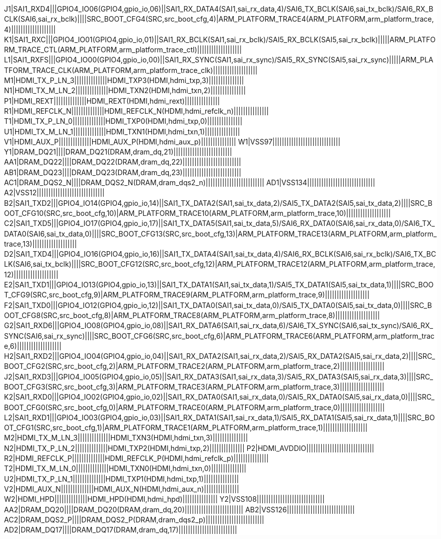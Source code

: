 J1|SAI1_RXD4|||GPIO4_IO06(GPIO4,gpio_io,06)||SAI1_RX_DATA4(SAI1,sai_rx_data,4)/SAI6_TX_BCLK(SAI6,sai_tx_bclk)/SAI6_RX_BCLK(SAI6,sai_rx_bclk)||||SRC_BOOT_CFG4(SRC,src_boot_cfg,4)|ARM_PLATFORM_TRACE4(ARM_PLATFORM,arm_platform_trace,4)|||||||||||||||||||
K1|SAI1_RXC|||GPIO4_IO01(GPIO4,gpio_io,01)||SAI1_RX_BCLK(SAI1,sai_rx_bclk)/SAI5_RX_BCLK(SAI5,sai_rx_bclk)|||||ARM_PLATFORM_TRACE_CTL(ARM_PLATFORM,arm_platform_trace_ctl)|||||||||||||||||||
L1|SAI1_RXFS|||GPIO4_IO00(GPIO4,gpio_io,00)||SAI1_RX_SYNC(SAI1,sai_rx_sync)/SAI5_RX_SYNC(SAI5,sai_rx_sync)|||||ARM_PLATFORM_TRACE_CLK(ARM_PLATFORM,arm_platform_trace_clk)|||||||||||||||||||
M1|HDMI_TX_P_LN_3||||||||||||||HDMI_TXP3(HDMI,hdmi_txp,3)|||||||||||||||
N1|HDMI_TX_M_LN_2||||||||||||||HDMI_TXN2(HDMI,hdmi_txn,2)|||||||||||||||
P1|HDMI_REXT||||||||||||||HDMI_REXT(HDMI,hdmi_rext)|||||||||||||||
R1|HDMI_REFCLK_N||||||||||||||HDMI_REFCLK_N(HDMI,hdmi_refclk_n)|||||||||||||||
T1|HDMI_TX_P_LN_0||||||||||||||HDMI_TXP0(HDMI,hdmi_txp,0)|||||||||||||||
U1|HDMI_TX_M_LN_1||||||||||||||HDMI_TXN1(HDMI,hdmi_txn,1)|||||||||||||||
V1|HDMI_AUX_P||||||||||||||HDMI_AUX_P(HDMI,hdmi_aux_p)|||||||||||||||
W1|VSS97|||||||||||||||||||||||||||||
Y1|DRAM_DQ21||||DRAM_DQ21(DRAM,dram_dq,21)|||||||||||||||||||||||||
AA1|DRAM_DQ22||||DRAM_DQ22(DRAM,dram_dq,22)|||||||||||||||||||||||||
AB1|DRAM_DQ23||||DRAM_DQ23(DRAM,dram_dq,23)|||||||||||||||||||||||||
AC1|DRAM_DQS2_N||||DRAM_DQS2_N(DRAM,dram_dqs2_n)|||||||||||||||||||||||||
AD1|VSS134|||||||||||||||||||||||||||||
A2|VSS12|||||||||||||||||||||||||||||
B2|SAI1_TXD2|||GPIO4_IO14(GPIO4,gpio_io,14)||SAI1_TX_DATA2(SAI1,sai_tx_data,2)/SAI5_TX_DATA2(SAI5,sai_tx_data,2)||||SRC_BOOT_CFG10(SRC,src_boot_cfg,10)|ARM_PLATFORM_TRACE10(ARM_PLATFORM,arm_platform_trace,10)|||||||||||||||||||
C2|SAI1_TXD5|||GPIO4_IO17(GPIO4,gpio_io,17)||SAI1_TX_DATA5(SAI1,sai_tx_data,5)/SAI6_RX_DATA0(SAI6,sai_rx_data,0)/SAI6_TX_DATA0(SAI6,sai_tx_data,0)||||SRC_BOOT_CFG13(SRC,src_boot_cfg,13)|ARM_PLATFORM_TRACE13(ARM_PLATFORM,arm_platform_trace,13)|||||||||||||||||||
D2|SAI1_TXD4|||GPIO4_IO16(GPIO4,gpio_io,16)||SAI1_TX_DATA4(SAI1,sai_tx_data,4)/SAI6_RX_BCLK(SAI6,sai_rx_bclk)/SAI6_TX_BCLK(SAI6,sai_tx_bclk)||||SRC_BOOT_CFG12(SRC,src_boot_cfg,12)|ARM_PLATFORM_TRACE12(ARM_PLATFORM,arm_platform_trace,12)|||||||||||||||||||
E2|SAI1_TXD1|||GPIO4_IO13(GPIO4,gpio_io,13)||SAI1_TX_DATA1(SAI1,sai_tx_data,1)/SAI5_TX_DATA1(SAI5,sai_tx_data,1)||||SRC_BOOT_CFG9(SRC,src_boot_cfg,9)|ARM_PLATFORM_TRACE9(ARM_PLATFORM,arm_platform_trace,9)|||||||||||||||||||
F2|SAI1_TXD0|||GPIO4_IO12(GPIO4,gpio_io,12)||SAI1_TX_DATA0(SAI1,sai_tx_data,0)/SAI5_TX_DATA0(SAI5,sai_tx_data,0)||||SRC_BOOT_CFG8(SRC,src_boot_cfg,8)|ARM_PLATFORM_TRACE8(ARM_PLATFORM,arm_platform_trace,8)|||||||||||||||||||
G2|SAI1_RXD6|||GPIO4_IO08(GPIO4,gpio_io,08)||SAI1_RX_DATA6(SAI1,sai_rx_data,6)/SAI6_TX_SYNC(SAI6,sai_tx_sync)/SAI6_RX_SYNC(SAI6,sai_rx_sync)||||SRC_BOOT_CFG6(SRC,src_boot_cfg,6)|ARM_PLATFORM_TRACE6(ARM_PLATFORM,arm_platform_trace,6)|||||||||||||||||||
H2|SAI1_RXD2|||GPIO4_IO04(GPIO4,gpio_io,04)||SAI1_RX_DATA2(SAI1,sai_rx_data,2)/SAI5_RX_DATA2(SAI5,sai_rx_data,2)||||SRC_BOOT_CFG2(SRC,src_boot_cfg,2)|ARM_PLATFORM_TRACE2(ARM_PLATFORM,arm_platform_trace,2)|||||||||||||||||||
J2|SAI1_RXD3|||GPIO4_IO05(GPIO4,gpio_io,05)||SAI1_RX_DATA3(SAI1,sai_rx_data,3)/SAI5_RX_DATA3(SAI5,sai_rx_data,3)||||SRC_BOOT_CFG3(SRC,src_boot_cfg,3)|ARM_PLATFORM_TRACE3(ARM_PLATFORM,arm_platform_trace,3)|||||||||||||||||||
K2|SAI1_RXD0|||GPIO4_IO02(GPIO4,gpio_io,02)||SAI1_RX_DATA0(SAI1,sai_rx_data,0)/SAI5_RX_DATA0(SAI5,sai_rx_data,0)||||SRC_BOOT_CFG0(SRC,src_boot_cfg,0)|ARM_PLATFORM_TRACE0(ARM_PLATFORM,arm_platform_trace,0)|||||||||||||||||||
L2|SAI1_RXD1|||GPIO4_IO03(GPIO4,gpio_io,03)||SAI1_RX_DATA1(SAI1,sai_rx_data,1)/SAI5_RX_DATA1(SAI5,sai_rx_data,1)||||SRC_BOOT_CFG1(SRC,src_boot_cfg,1)|ARM_PLATFORM_TRACE1(ARM_PLATFORM,arm_platform_trace,1)|||||||||||||||||||
M2|HDMI_TX_M_LN_3||||||||||||||HDMI_TXN3(HDMI,hdmi_txn,3)|||||||||||||||
N2|HDMI_TX_P_LN_2||||||||||||||HDMI_TXP2(HDMI,hdmi_txp,2)|||||||||||||||
P2|HDMI_AVDDIO|||||||||||||||||||||||||||||
R2|HDMI_REFCLK_P||||||||||||||HDMI_REFCLK_P(HDMI,hdmi_refclk_p)|||||||||||||||
T2|HDMI_TX_M_LN_0||||||||||||||HDMI_TXN0(HDMI,hdmi_txn,0)|||||||||||||||
U2|HDMI_TX_P_LN_1||||||||||||||HDMI_TXP1(HDMI,hdmi_txp,1)|||||||||||||||
V2|HDMI_AUX_N||||||||||||||HDMI_AUX_N(HDMI,hdmi_aux_n)|||||||||||||||
W2|HDMI_HPD||||||||||||||HDMI_HPD(HDMI,hdmi_hpd)|||||||||||||||
Y2|VSS108|||||||||||||||||||||||||||||
AA2|DRAM_DQ20||||DRAM_DQ20(DRAM,dram_dq,20)|||||||||||||||||||||||||
AB2|VSS126|||||||||||||||||||||||||||||
AC2|DRAM_DQS2_P||||DRAM_DQS2_P(DRAM,dram_dqs2_p)|||||||||||||||||||||||||
AD2|DRAM_DQ17||||DRAM_DQ17(DRAM,dram_dq,17)|||||||||||||||||||||||||